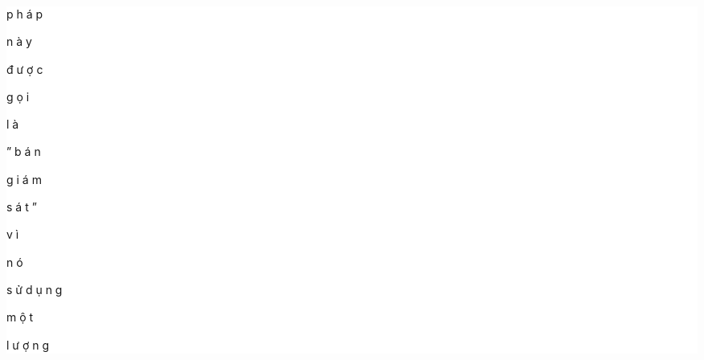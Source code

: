 p
h
á
p
 
n
à
y
 
đ
ư
ợ
c
 
g
ọ
i
 
l
à
 
”
b
á
n
 
g
i
á
m
 
s
á
t
”
 
v
ì
 
n
ó
 
s
ử
d
ụ
n
g
 
m
ộ
t
 
l
ư
ợ
n
g
 